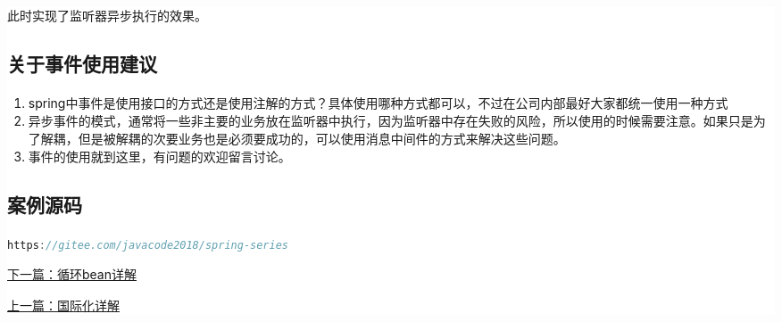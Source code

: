 此时实现了监听器异步执行的效果。

## 关于事件使用建议

1.  spring中事件是使用接口的方式还是使用注解的方式？具体使用哪种方式都可以，不过在公司内部最好大家都统一使用一种方式
2.  异步事件的模式，通常将一些非主要的业务放在监听器中执行，因为监听器中存在失败的风险，所以使用的时候需要注意。如果只是为了解耦，但是被解耦的次要业务也是必须要成功的，可以使用消息中间件的方式来解决这些问题。
3.  事件的使用就到这里，有问题的欢迎留言讨论。

## 案例源码

```java
https://gitee.com/javacode2018/spring-series
```

[下一篇：循环bean详解](http://www.itsoku.com/course/5/110)

[上一篇：国际化详解](http://www.itsoku.com/course/5/108)